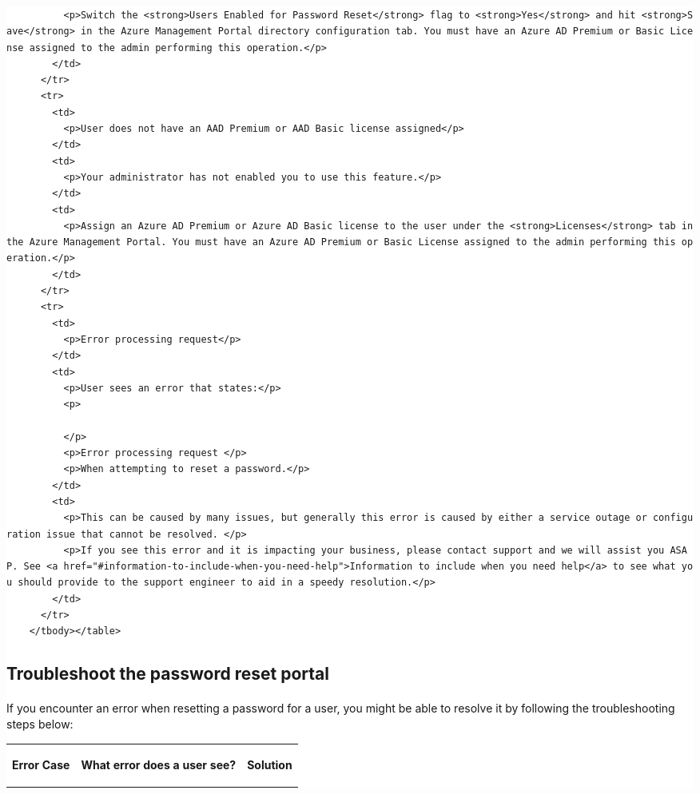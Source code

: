               <p>Switch the <strong>Users Enabled for Password Reset</strong> flag to <strong>Yes</strong> and hit <strong>Save</strong> in the Azure Management Portal directory configuration tab. You must have an Azure AD Premium or Basic License assigned to the admin performing this operation.</p>
            </td>
          </tr>
          <tr>
            <td>
              <p>User does not have an AAD Premium or AAD Basic license assigned</p>
            </td>
            <td>
              <p>Your administrator has not enabled you to use this feature.</p>
            </td>
            <td>
              <p>Assign an Azure AD Premium or Azure AD Basic license to the user under the <strong>Licenses</strong> tab in the Azure Management Portal. You must have an Azure AD Premium or Basic License assigned to the admin performing this operation.</p>
            </td>
          </tr>
          <tr>
            <td>
              <p>Error processing request</p>
            </td>
            <td>
              <p>User sees an error that states:</p>
              <p>
                
              </p>
              <p>Error processing request </p>
              <p>When attempting to reset a password.</p>
            </td>
            <td>
              <p>This can be caused by many issues, but generally this error is caused by either a service outage or configuration issue that cannot be resolved. </p>
              <p>If you see this error and it is impacting your business, please contact support and we will assist you ASAP. See <a href="#information-to-include-when-you-need-help">Information to include when you need help</a> to see what you should provide to the support engineer to aid in a speedy resolution.</p>
            </td>
          </tr>
        </tbody></table>

## Troubleshoot the password reset portal
If you encounter an error when resetting a password for a user, you might be able to resolve it by following the troubleshooting steps below:

<table>
          <tbody><tr>
            <td>
              <p>
                <strong>Error Case</strong>
              </p>
            </td>
            <td>
              <p>
                <strong>What error does a user see?</strong>
              </p>
            </td>
            <td>
              <p>
                <strong>Solution</strong>
              </p>
            </td>
          </tr>
          <tr>
